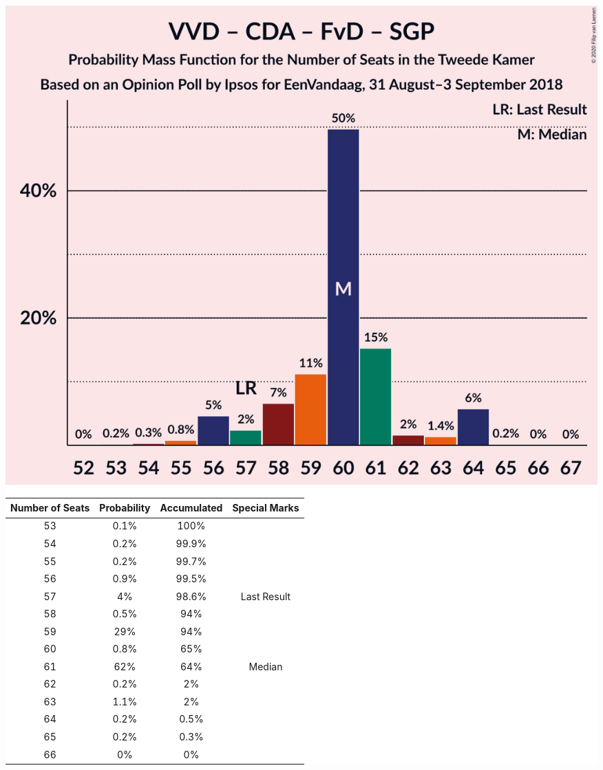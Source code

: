 ![Graph with seats probability mass function not yet produced](2018-09-03-Ipsos-coalitions-seats-pmf-vvd–cda–fvd–sgp.png "Seats Probability Mass Function")

| Number of Seats | Probability | Accumulated | Special Marks |
|:---------------:|:-----------:|:-----------:|:-------------:|
| 53 | 0.1% | 100% |  |
| 54 | 0.2% | 99.9% |  |
| 55 | 0.2% | 99.7% |  |
| 56 | 0.9% | 99.5% |  |
| 57 | 4% | 98.6% | Last Result |
| 58 | 0.5% | 94% |  |
| 59 | 29% | 94% |  |
| 60 | 0.8% | 65% |  |
| 61 | 62% | 64% | Median |
| 62 | 0.2% | 2% |  |
| 63 | 1.1% | 2% |  |
| 64 | 0.2% | 0.5% |  |
| 65 | 0.2% | 0.3% |  |
| 66 | 0% | 0% |  |

